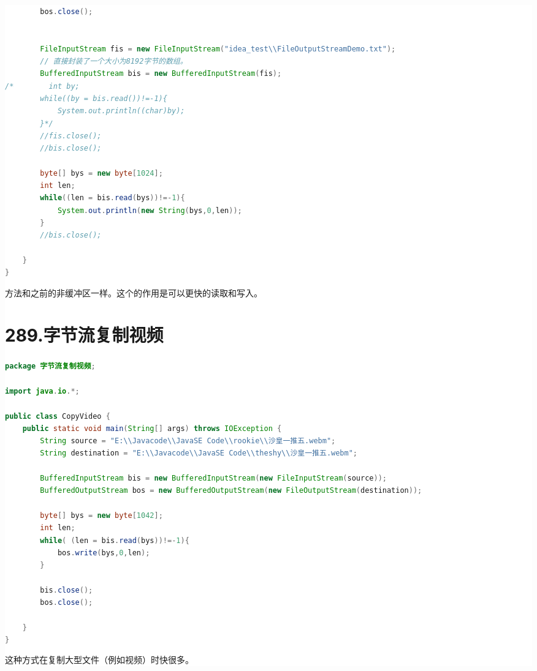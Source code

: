 ```java
        bos.close();


        FileInputStream fis = new FileInputStream("idea_test\\FileOutputStreamDemo.txt");
        // 直接封装了一个大小为8192字节的数组。
        BufferedInputStream bis = new BufferedInputStream(fis);
/*        int by;
        while((by = bis.read())!=-1){
            System.out.println((char)by);
        }*/
        //fis.close();
        //bis.close();

        byte[] bys = new byte[1024];
        int len;
        while((len = bis.read(bys))!=-1){
            System.out.println(new String(bys,0,len));
        }
        //bis.close();

    }
}

```
方法和之前的非缓冲区一样。这个的作用是可以更快的读取和写入。

# 289.字节流复制视频
```java
package 字节流复制视频;

import java.io.*;

public class CopyVideo {
    public static void main(String[] args) throws IOException {
        String source = "E:\\Javacode\\JavaSE Code\\rookie\\沙皇一推五.webm";
        String destination = "E:\\Javacode\\JavaSE Code\\theshy\\沙皇一推五.webm";

        BufferedInputStream bis = new BufferedInputStream(new FileInputStream(source));
        BufferedOutputStream bos = new BufferedOutputStream(new FileOutputStream(destination));

        byte[] bys = new byte[1042];
        int len;
        while( (len = bis.read(bys))!=-1){
            bos.write(bys,0,len);
        }

        bis.close();
        bos.close();

    }
}

```
这种方式在复制大型文件（例如视频）时快很多。
